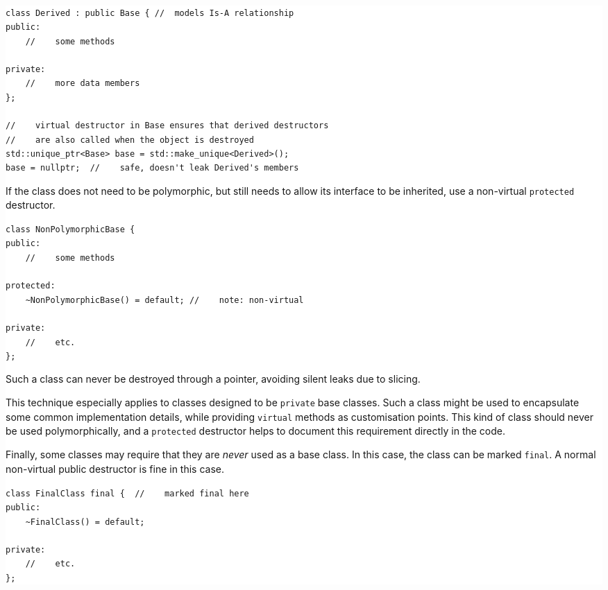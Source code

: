     class Derived : public Base { //  models Is-A relationship
    public:
        //    some methods
    
    private:
        //    more data members
    };

    //    virtual destructor in Base ensures that derived destructors
    //    are also called when the object is destroyed
    std::unique_ptr<Base> base = std::make_unique<Derived>();
    base = nullptr;  //    safe, doesn't leak Derived's members

If the class does not need to be polymorphic, but still needs to allow its interface to be inherited, use a non-virtual `protected` destructor.

    class NonPolymorphicBase {
    public:
        //    some methods

    protected:
        ~NonPolymorphicBase() = default; //    note: non-virtual

    private:
        //    etc.
    };

Such a class can never be destroyed through a pointer, avoiding silent leaks due to slicing.

This technique especially applies to classes designed to be `private` base classes. Such a class might be used to encapsulate some common implementation details, while providing `virtual` methods as customisation points. This kind of class should never be used polymorphically, and a `protected` destructor helps to document this requirement directly in the code.

Finally, some classes may require that they are *never* used as a base class. In this case, the class can be marked `final`. A normal non-virtual public destructor is fine in this case.

    class FinalClass final {  //    marked final here
    public:
        ~FinalClass() = default;

    private:
        //    etc.
    };


